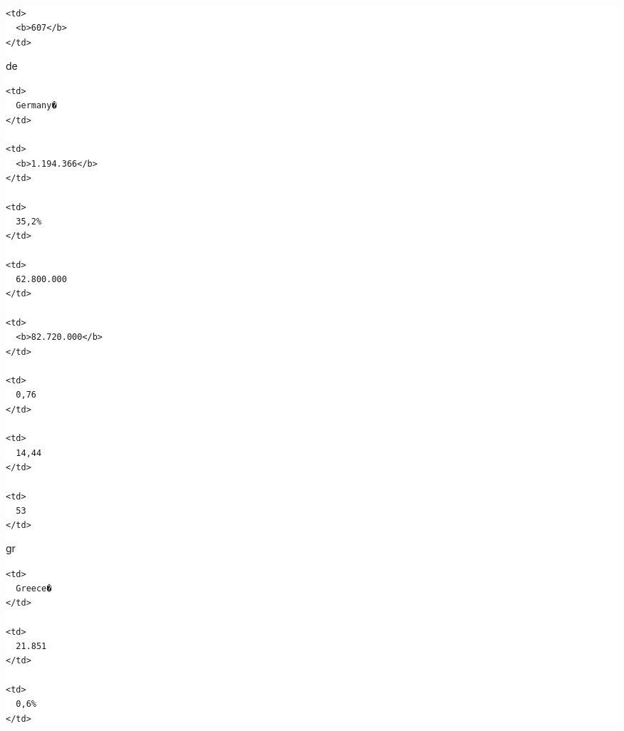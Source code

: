     <td>
      <b>607</b>
    </td>
  </tr>
  
  <tr>
    <td>
      de
    </td>
    
    <td>
      Germany�
    </td>
    
    <td>
      <b>1.194.366</b>
    </td>
    
    <td>
      35,2%
    </td>
    
    <td>
      62.800.000
    </td>
    
    <td>
      <b>82.720.000</b>
    </td>
    
    <td>
      0,76
    </td>
    
    <td>
      14,44
    </td>
    
    <td>
      53
    </td>
  </tr>
  
  <tr>
    <td>
      gr
    </td>
    
    <td>
      Greece�
    </td>
    
    <td>
      21.851
    </td>
    
    <td>
      0,6%
    </td>
    